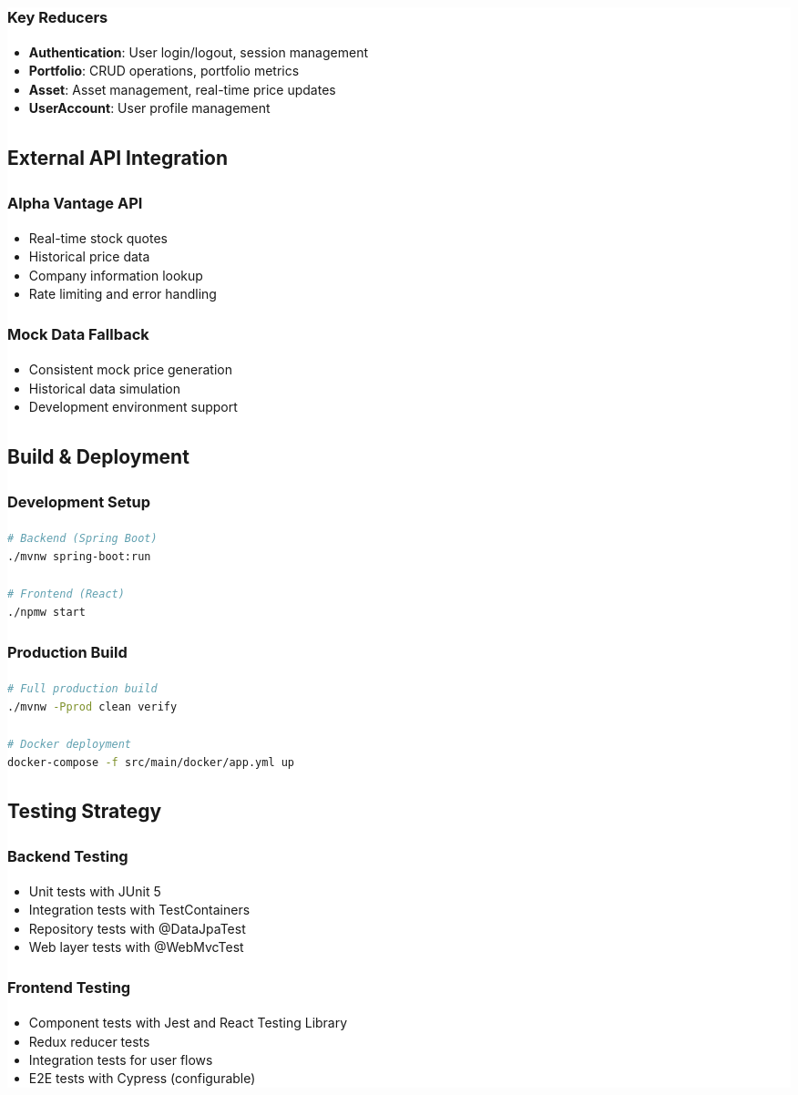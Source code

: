 ### Key Reducers
- **Authentication**: User login/logout, session management
- **Portfolio**: CRUD operations, portfolio metrics
- **Asset**: Asset management, real-time price updates
- **UserAccount**: User profile management

## External API Integration

### Alpha Vantage API
- Real-time stock quotes
- Historical price data
- Company information lookup
- Rate limiting and error handling

### Mock Data Fallback
- Consistent mock price generation
- Historical data simulation
- Development environment support

## Build & Deployment

### Development Setup
```bash
# Backend (Spring Boot)
./mvnw spring-boot:run

# Frontend (React)
./npmw start
```

### Production Build
```bash
# Full production build
./mvnw -Pprod clean verify

# Docker deployment
docker-compose -f src/main/docker/app.yml up
```

## Testing Strategy

### Backend Testing
- Unit tests with JUnit 5
- Integration tests with TestContainers
- Repository tests with @DataJpaTest
- Web layer tests with @WebMvcTest

### Frontend Testing
- Component tests with Jest and React Testing Library
- Redux reducer tests
- Integration tests for user flows
- E2E tests with Cypress (configurable)
